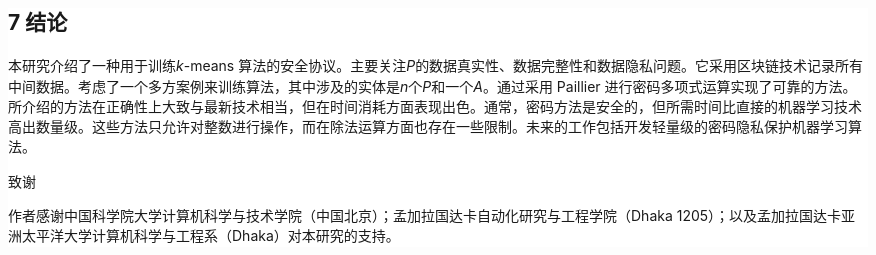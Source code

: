 ## 7 结论

本研究介绍了一种用于训练*k*-means 算法的安全协议。主要关注*P*的数据真实性、数据完整性和数据隐私问题。它采用区块链技术记录所有中间数据。考虑了一个多方案例来训练算法，其中涉及的实体是*n*个*P*和一个*A*。通过采用 Paillier 进行密码多项式运算实现了可靠的方法。所介绍的方法在正确性上大致与最新技术相当，但在时间消耗方面表现出色。通常，密码方法是安全的，但所需时间比直接的机器学习技术高出数量级。这些方法只允许对整数进行操作，而在除法运算方面也存在一些限制。未来的工作包括开发轻量级的密码隐私保护机器学习算法。

致谢

作者感谢中国科学院大学计算机科学与技术学院（中国北京）；孟加拉国达卡自动化研究与工程学院（Dhaka 1205）；以及孟加拉国达卡亚洲太平洋大学计算机科学与工程系（Dhaka）对本研究的支持。
